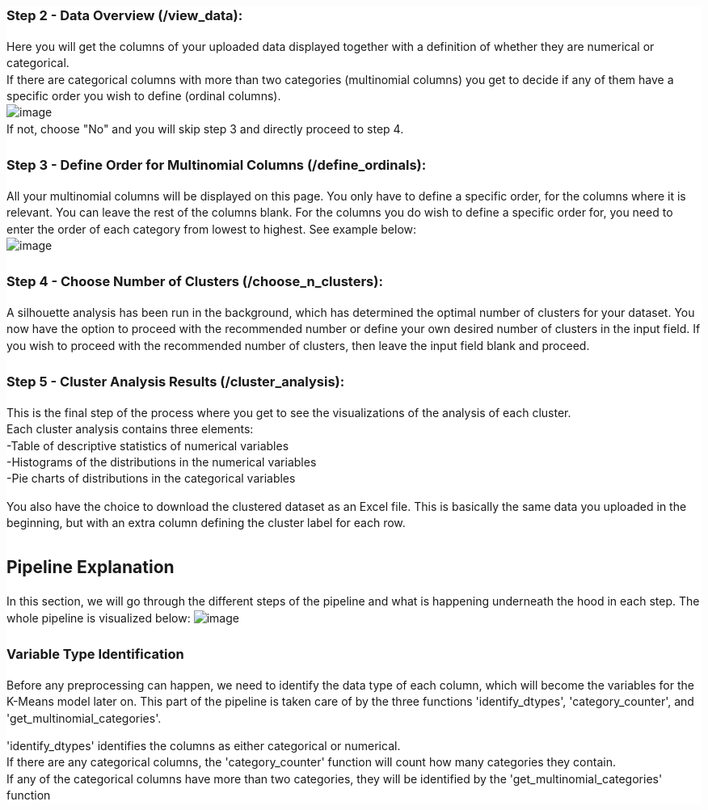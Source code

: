 ### Step 2 - Data Overview (/view_data):  
Here you will get the columns of your uploaded data displayed together with a definition of whether they are numerical or categorical.  
If there are categorical columns with more than two categories (multinomial columns) you get to decide if any of them have a specific order you wish to define (ordinal columns).  
![image](https://github.com/user-attachments/assets/0e3bb803-e1db-49b6-a894-9e4246a43c55)  
If not, choose "No" and you will skip step 3 and directly proceed to step 4.

### Step 3 - Define Order for Multinomial Columns (/define_ordinals):  
All your multinomial columns will be displayed on this page. You only have to define a specific order, for the columns where it is relevant. You can leave the rest of the columns blank.
For the columns you do wish to define a specific order for, you need to enter the order of each category from lowest to highest. See example below:  
![image](https://github.com/user-attachments/assets/3260ceec-ab0d-487d-acbb-c9880d251056)  

### Step 4 - Choose Number of Clusters (/choose_n_clusters):  
A silhouette analysis has been run in the background, which has determined the optimal number of clusters for your dataset. You now have the option to proceed with the recommended number or define your own desired number of clusters in the input field. If you wish to proceed with the recommended number of clusters, then leave the input field blank and proceed.

### Step 5 - Cluster Analysis Results (/cluster_analysis):  
This is the final step of the process where you get to see the visualizations of the analysis of each cluster.  
Each cluster analysis contains three elements:  
-Table of descriptive statistics of numerical variables  
-Histograms of the distributions in the numerical variables  
-Pie charts of distributions in the categorical variables  

You also have the choice to download the clustered dataset as an Excel file. This is basically the same data you uploaded in the beginning, but with an extra column defining the cluster label for each row.

## Pipeline Explanation  
In this section, we will go through the different steps of the pipeline and what is happening underneath the hood in each step.
The whole pipeline is visualized below:
![image](https://github.com/user-attachments/assets/99da10f3-418e-4d9e-ae55-e1c1cf764c59)  

### Variable Type Identification  
Before any preprocessing can happen, we need to identify the data type of each column, which will become the variables for the K-Means model later on.
This part of the pipeline is taken care of by the three functions 'identify_dtypes', 'category_counter', and 'get_multinomial_categories'.  

'identify_dtypes' identifies the columns as either categorical or numerical.  
If there are any categorical columns, the 'category_counter' function will count how many categories they contain.  
If any of the categorical columns have more than two categories, they will be identified by the 'get_multinomial_categories' function
